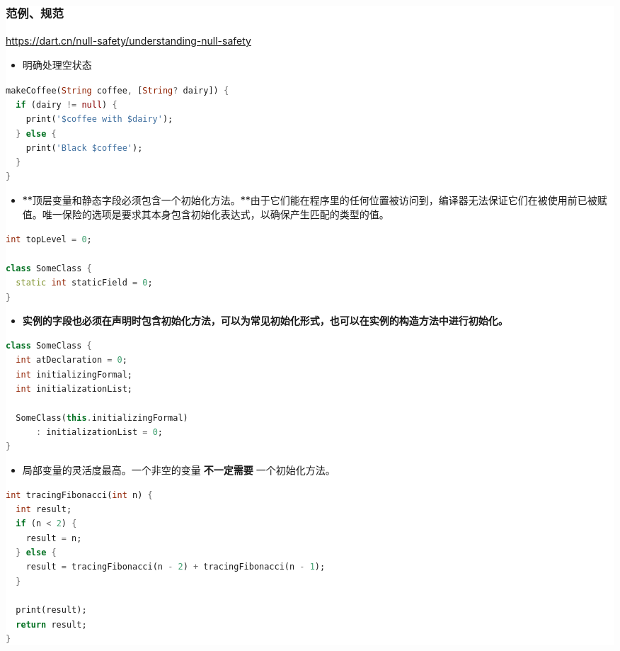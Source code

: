### 范例、规范

https://dart.cn/null-safety/understanding-null-safety

- 明确处理空状态

```dart
makeCoffee(String coffee, [String? dairy]) {
  if (dairy != null) {
    print('$coffee with $dairy');
  } else {
    print('Black $coffee');
  }
}
```

- **顶层变量和静态字段必须包含一个初始化方法。**由于它们能在程序里的任何位置被访问到，编译器无法保证它们在被使用前已被赋值。唯一保险的选项是要求其本身包含初始化表达式，以确保产生匹配的类型的值。

```dart
int topLevel = 0;

class SomeClass {
  static int staticField = 0;
}
```

- **实例的字段也必须在声明时包含初始化方法，可以为常见初始化形式，也可以在实例的构造方法中进行初始化。**

```dart
class SomeClass {
  int atDeclaration = 0;
  int initializingFormal;
  int initializationList;

  SomeClass(this.initializingFormal)
      : initializationList = 0;
}
```

- 局部变量的灵活度最高。一个非空的变量 **不一定需要** 一个初始化方法。

```dart
int tracingFibonacci(int n) {
  int result;
  if (n < 2) {
    result = n;
  } else {
    result = tracingFibonacci(n - 2) + tracingFibonacci(n - 1);
  }

  print(result);
  return result;
}
```
